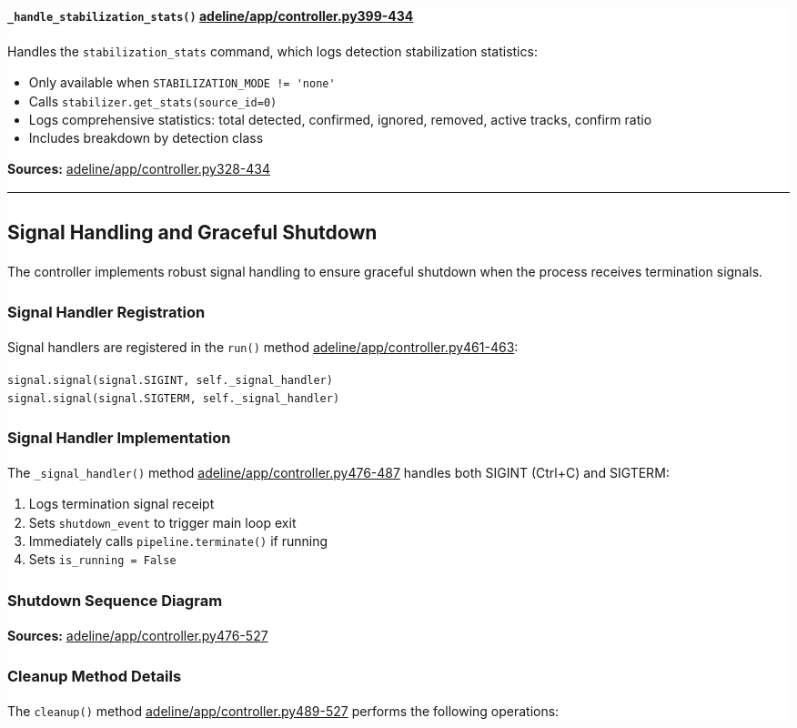 #### `_handle_stabilization_stats()` [adeline/app/controller.py399-434](https://github.com/care-foundation/kata-inference-251021-clean2/blob/9a713ffb/adeline/app/controller.py#L399-L434)

Handles the `stabilization_stats` command, which logs detection stabilization statistics:

- Only available when `STABILIZATION_MODE != 'none'`
- Calls `stabilizer.get_stats(source_id=0)`
- Logs comprehensive statistics: total detected, confirmed, ignored, removed, active tracks, confirm ratio
- Includes breakdown by detection class

**Sources:** [adeline/app/controller.py328-434](https://github.com/care-foundation/kata-inference-251021-clean2/blob/9a713ffb/adeline/app/controller.py#L328-L434)

---

## Signal Handling and Graceful Shutdown

The controller implements robust signal handling to ensure graceful shutdown when the process receives termination signals.

### Signal Handler Registration

Signal handlers are registered in the `run()` method [adeline/app/controller.py461-463](https://github.com/care-foundation/kata-inference-251021-clean2/blob/9a713ffb/adeline/app/controller.py#L461-L463):

```
signal.signal(signal.SIGINT, self._signal_handler)
signal.signal(signal.SIGTERM, self._signal_handler)
```

### Signal Handler Implementation

The `_signal_handler()` method [adeline/app/controller.py476-487](https://github.com/care-foundation/kata-inference-251021-clean2/blob/9a713ffb/adeline/app/controller.py#L476-L487) handles both SIGINT (Ctrl+C) and SIGTERM:

1. Logs termination signal receipt
2. Sets `shutdown_event` to trigger main loop exit
3. Immediately calls `pipeline.terminate()` if running
4. Sets `is_running = False`

### Shutdown Sequence Diagram

**Sources:** [adeline/app/controller.py476-527](https://github.com/care-foundation/kata-inference-251021-clean2/blob/9a713ffb/adeline/app/controller.py#L476-L527)

### Cleanup Method Details

The `cleanup()` method [adeline/app/controller.py489-527](https://github.com/care-foundation/kata-inference-251021-clean2/blob/9a713ffb/adeline/app/controller.py#L489-L527) performs the following operations:
